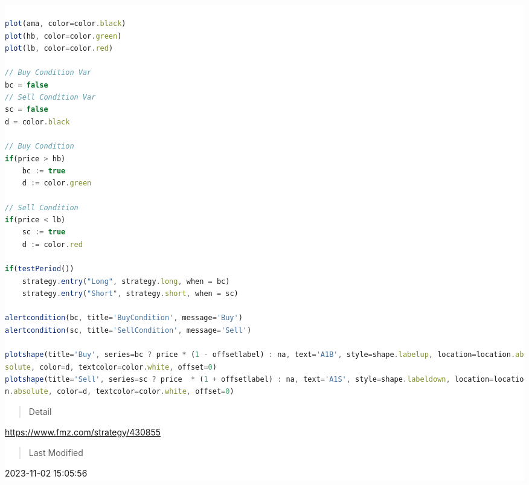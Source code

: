 ``` javascript

plot(ama, color=color.black)
plot(hb, color=color.green)
plot(lb, color=color.red)

// Buy Condition Var
bc = false
// Sell Condition Var
sc = false
d = color.black

// Buy Condition
if(price > hb)
    bc := true
    d := color.green

// Sell Condition
if(price < lb)
    sc := true
    d := color.red

if(testPeriod())
    strategy.entry("Long", strategy.long, when = bc)
    strategy.entry("Short", strategy.short, when = sc)

alertcondition(bc, title='BuyCondition', message='Buy')
alertcondition(sc, title='SellCondition', message='Sell')

plotshape(title='Buy', series=bc ? price * (1 - offsetlabel) : na, text='A1B', style=shape.labelup, location=location.absolute, color=d, textcolor=color.white, offset=0)
plotshape(title='Sell', series=sc ? price  * (1 + offsetlabel) : na, text='A1S', style=shape.labeldown, location=location.absolute, color=d, textcolor=color.white, offset=0)
```

> Detail

https://www.fmz.com/strategy/430855

> Last Modified

2023-11-02 15:05:56

